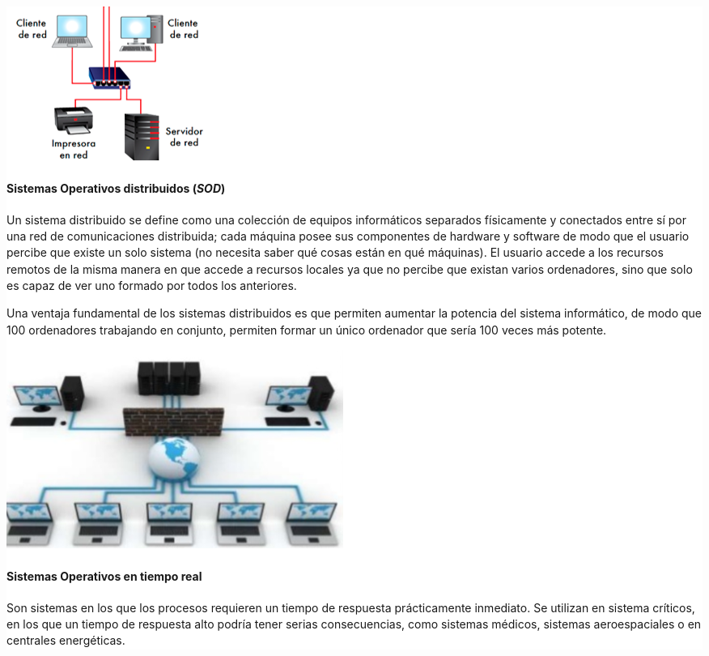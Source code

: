    ![](media\sored.png)

#### Sistemas Operativos distribuidos (*SOD*)

   Un sistema distribuido se define como una colección de equipos informáticos separados físicamente y conectados entre sí por una red de comunicaciones distribuida; cada máquina posee sus componentes de hardware y software de modo que el usuario percibe que existe un solo sistema (no necesita saber qué cosas están en qué máquinas). El usuario accede a los recursos remotos de la misma manera en que accede a recursos locales ya que no percibe que existan varios ordenadores, sino que solo es capaz de ver uno formado por todos los anteriores.

   Una ventaja fundamental de los sistemas distribuidos es que permiten aumentar la potencia del sistema informático, de modo que 100 ordenadores trabajando en conjunto, permiten formar un único ordenador que sería 100 veces más potente.

   ![](media\sod.png)

#### Sistemas Operativos en tiempo real

   Son sistemas en los que los procesos requieren un tiempo de respuesta prácticamente inmediato. Se utilizan en sistema críticos, en los que un tiempo de respuesta alto podría tener serias consecuencias, como sistemas médicos, sistemas aeroespaciales o en centrales energéticas.
